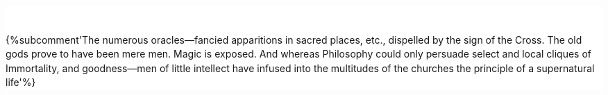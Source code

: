 ### &nbsp;

{%subcomment'The numerous oracles—fancied apparitions in sacred places, etc., dispelled by the sign of the Cross. The old gods prove to have been mere men. Magic is exposed. And whereas Philosophy could only persuade select and local cliques of Immortality, and goodness—men of little intellect have infused into the multitudes of the churches the principle of a supernatural life'%}

